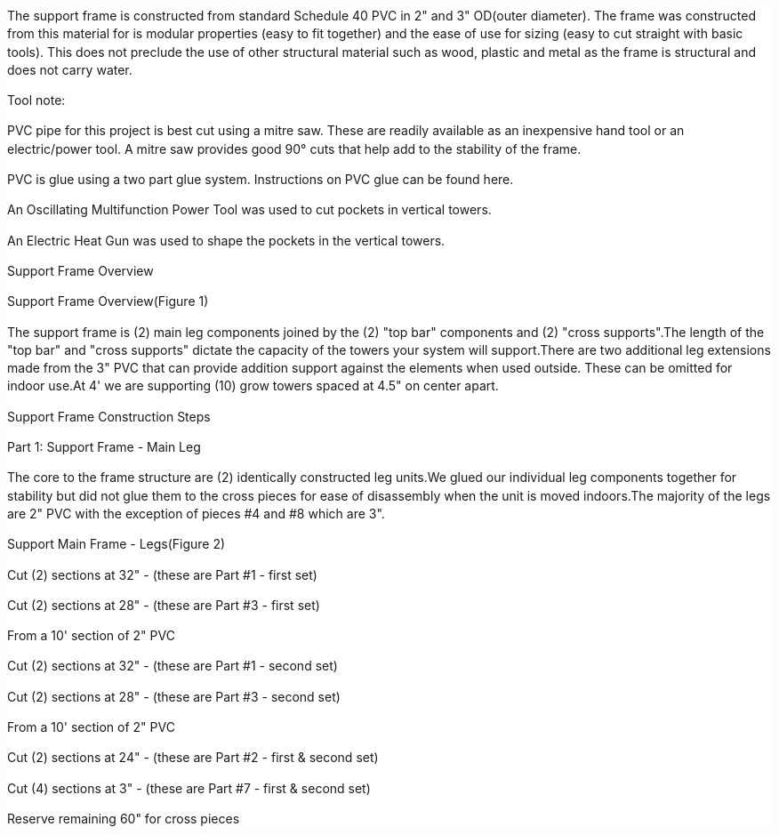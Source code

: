 The support frame is constructed from standard Schedule 40 PVC in 2" and 3" OD(outer diameter). The frame was constructed from this material for is modular properties (easy to fit together) and the ease of use for sizing (easy to cut straight with basic tools). This does not preclude the use of other structural material such as wood, plastic and metal as the frame is structural and does not carry water.



Tool note:



PVC pipe for this project is best cut using a mitre saw. These are readily available as an inexpensive hand tool or an electric/power tool. A mitre saw provides good 90° cuts that help add to the stability of the frame.

PVC is glue using a two part glue system. Instructions on PVC glue can be found here.

An Oscillating Multifunction Power Tool was used to cut pockets in vertical towers.

An Electric Heat Gun was used to shape the pockets in the vertical towers.

Support Frame Overview

Support Frame Overview(Figure 1)

The support frame is (2) main leg components joined by the (2) "top bar" components and (2) "cross supports".The length of the "top bar" and "cross supports" dictate the capacity of the towers your system will support.There are two additional leg extensions made from the 3" PVC that can provide addition support against the elements when used outside. These can be omitted for indoor use.At 4' we are supporting (10) grow towers spaced at 4.5" on center apart.



Support Frame Construction Steps

Part 1: Support Frame - Main Leg

The core to the frame structure are (2) identically constructed leg units.We glued our individual leg components together for stability but did not glue them to the cross pieces for ease of disassembly when the unit is moved indoors.The majority of the legs are 2" PVC with the exception of pieces #4 and #8 which are 3".



Support Main Frame - Legs(Figure 2)

Cut (2) sections at 32" - (these are Part #1 - first set)

Cut (2) sections at 28" - (these are Part #3 - first set)

From a 10' section of 2" PVC

Cut (2) sections at 32" - (these are Part #1 - second set)

Cut (2) sections at 28" - (these are Part #3 - second set)

From a 10' section of 2" PVC

Cut (2) sections at 24" - (these are Part #2 - first & second set)

Cut (4) sections at 3" - (these are Part #7 - first & second set)

Reserve remaining 60" for cross pieces

